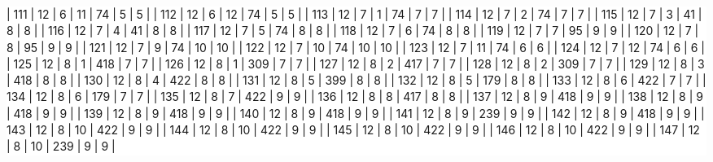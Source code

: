 | 111   | 12         | 6                | 11                | 74         | 5         | 5         |
| 112   | 12         | 6                | 12                | 74         | 5         | 5         |
| 113   | 12         | 7                | 1                 | 74         | 7         | 7         |
| 114   | 12         | 7                | 2                 | 74         | 7         | 7         |
| 115   | 12         | 7                | 3                 | 41         | 8         | 8         |
| 116   | 12         | 7                | 4                 | 41         | 8         | 8         |
| 117   | 12         | 7                | 5                 | 74         | 8         | 8         |
| 118   | 12         | 7                | 6                 | 74         | 8         | 8         |
| 119   | 12         | 7                | 7                 | 95         | 9         | 9         |
| 120   | 12         | 7                | 8                 | 95         | 9         | 9         |
| 121   | 12         | 7                | 9                 | 74         | 10        | 10        |
| 122   | 12         | 7                | 10                | 74         | 10        | 10        |
| 123   | 12         | 7                | 11                | 74         | 6         | 6         |
| 124   | 12         | 7                | 12                | 74         | 6         | 6         |
| 125   | 12         | 8                | 1                 | 418        | 7         | 7         |
| 126   | 12         | 8                | 1                 | 309        | 7         | 7         |
| 127   | 12         | 8                | 2                 | 417        | 7         | 7         |
| 128   | 12         | 8                | 2                 | 309        | 7         | 7         |
| 129   | 12         | 8                | 3                 | 418        | 8         | 8         |
| 130   | 12         | 8                | 4                 | 422        | 8         | 8         |
| 131   | 12         | 8                | 5                 | 399        | 8         | 8         |
| 132   | 12         | 8                | 5                 | 179        | 8         | 8         |
| 133   | 12         | 8                | 6                 | 422        | 7         | 7         |
| 134   | 12         | 8                | 6                 | 179        | 7         | 7         |
| 135   | 12         | 8                | 7                 | 422        | 9         | 9         |
| 136   | 12         | 8                | 8                 | 417        | 8         | 8         |
| 137   | 12         | 8                | 9                 | 418        | 9         | 9         |
| 138   | 12         | 8                | 9                 | 418        | 9         | 9         |
| 139   | 12         | 8                | 9                 | 418        | 9         | 9         |
| 140   | 12         | 8                | 9                 | 418        | 9         | 9         |
| 141   | 12         | 8                | 9                 | 239        | 9         | 9         |
| 142   | 12         | 8                | 9                 | 418        | 9         | 9         |
| 143   | 12         | 8                | 10                | 422        | 9         | 9         |
| 144   | 12         | 8                | 10                | 422        | 9         | 9         |
| 145   | 12         | 8                | 10                | 422        | 9         | 9         |
| 146   | 12         | 8                | 10                | 422        | 9         | 9         |
| 147   | 12         | 8                | 10                | 239        | 9         | 9         |